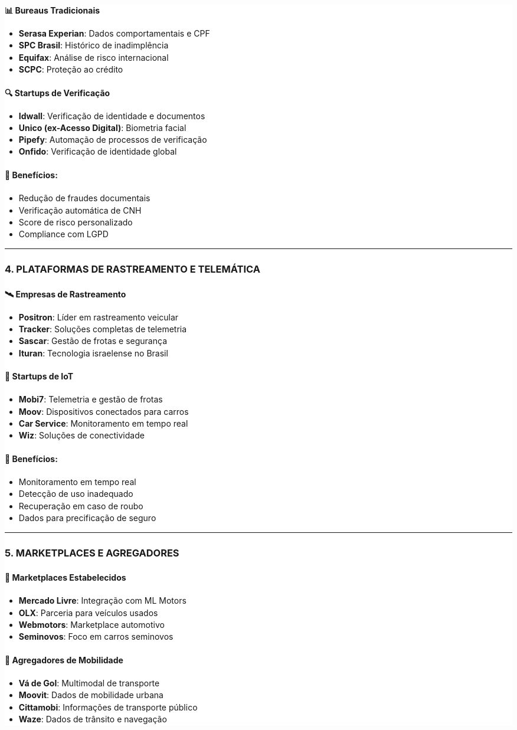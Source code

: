 #### 📊 **Bureaus Tradicionais**
- **Serasa Experian**: Dados comportamentais e CPF
- **SPC Brasil**: Histórico de inadimplência
- **Equifax**: Análise de risco internacional
- **SCPC**: Proteção ao crédito

#### 🔍 **Startups de Verificação**
- **Idwall**: Verificação de identidade e documentos
- **Unico (ex-Acesso Digital)**: Biometria facial
- **Pipefy**: Automação de processos de verificação
- **Onfido**: Verificação de identidade global

#### 🎯 **Benefícios**:
- Redução de fraudes documentais
- Verificação automática de CNH
- Score de risco personalizado
- Compliance com LGPD

---

### 4. **PLATAFORMAS DE RASTREAMENTO E TELEMÁTICA**

#### 🛰️ **Empresas de Rastreamento**
- **Positron**: Líder em rastreamento veicular
- **Tracker**: Soluções completas de telemetria
- **Sascar**: Gestão de frotas e segurança
- **Ituran**: Tecnologia israelense no Brasil

#### 📱 **Startups de IoT**
- **Mobi7**: Telemetria e gestão de frotas
- **Moov**: Dispositivos conectados para carros
- **Car Service**: Monitoramento em tempo real
- **Wiz**: Soluções de conectividade

#### 🎯 **Benefícios**:
- Monitoramento em tempo real
- Detecção de uso inadequado
- Recuperação em caso de roubo
- Dados para precificação de seguro

---

### 5. **MARKETPLACES E AGREGADORES**

#### 🏪 **Marketplaces Estabelecidos**
- **Mercado Livre**: Integração com ML Motors
- **OLX**: Parceria para veículos usados
- **Webmotors**: Marketplace automotivo
- **Seminovos**: Foco em carros seminovos

#### 🤝 **Agregadores de Mobilidade**
- **Vá de Gol**: Multimodal de transporte
- **Moovit**: Dados de mobilidade urbana
- **Cittamobi**: Informações de transporte público
- **Waze**: Dados de trânsito e navegação
